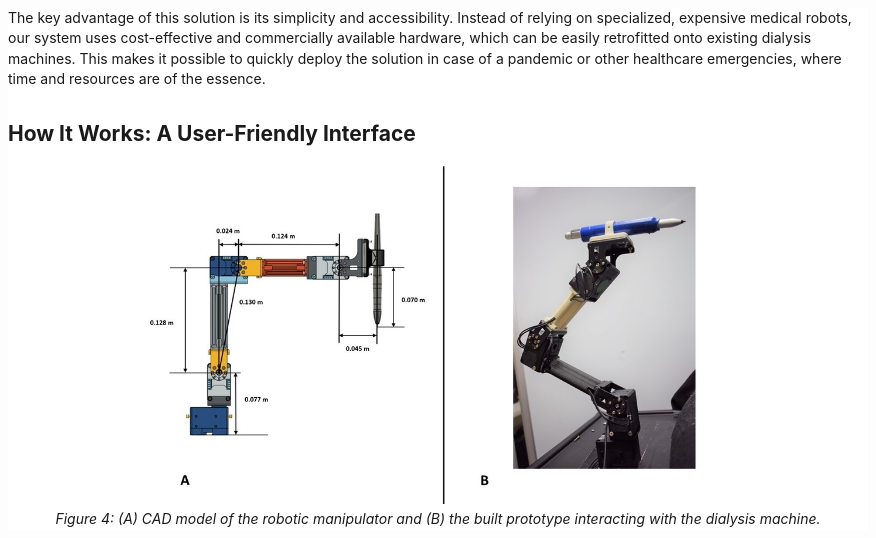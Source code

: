 The key advantage of this solution is its simplicity and accessibility. Instead of relying on specialized, expensive medical robots, our system uses cost-effective and commercially available hardware, which can be easily retrofitted onto existing dialysis machines. This makes it possible to quickly deploy the solution in case of a pandemic or other healthcare emergencies, where time and resources are of the essence.


## How It Works: A User-Friendly Interface

<p align="center"> 
  <img src="/assets/img/projects/covid/robot_prototype.jpg" alt="Robot manipulator CAD model and prototype." width="600px"> 
  <br> <em>Figure 4: (A) CAD model of the robotic manipulator and (B) the built prototype interacting with the dialysis machine.</em> 
</p> 

<p align="center"> 